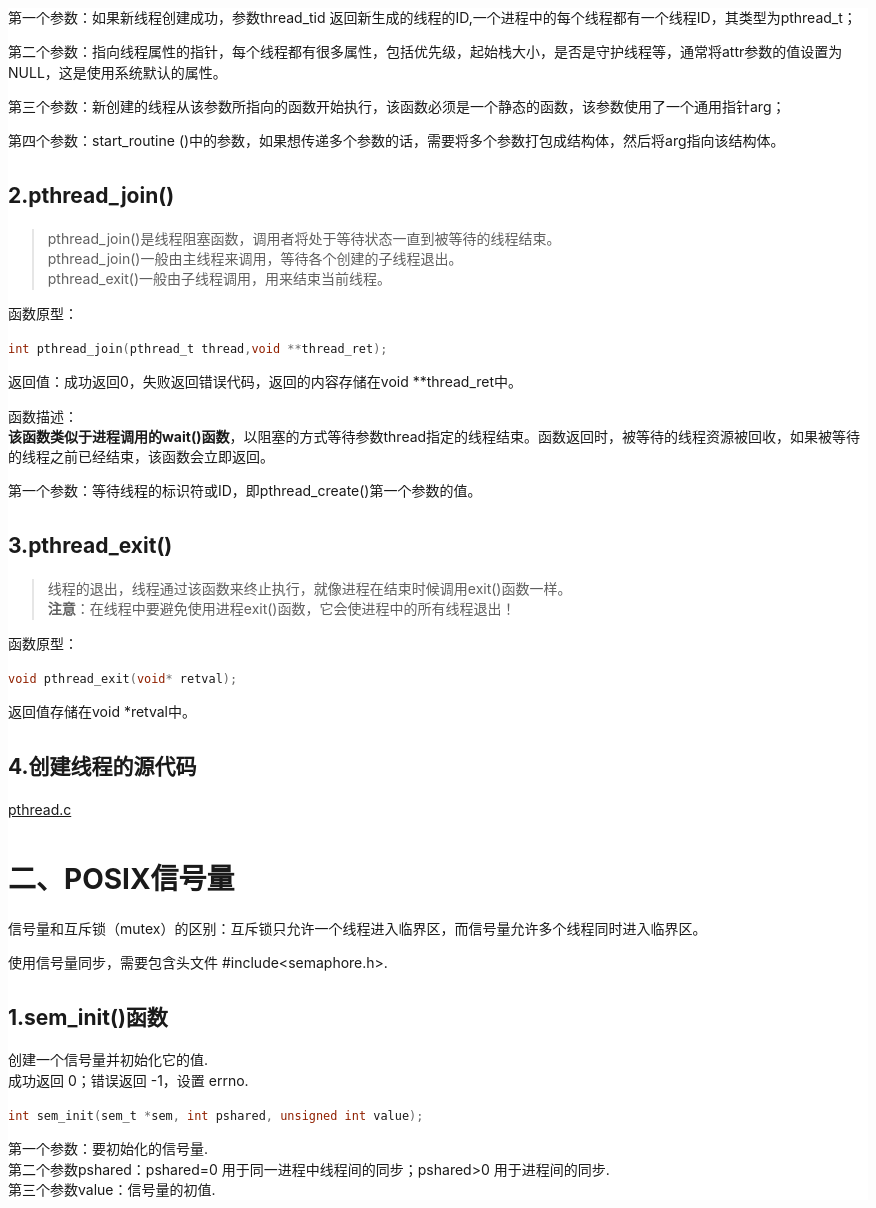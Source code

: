 第一个参数：如果新线程创建成功，参数thread_tid 返回新生成的线程的ID,一个进程中的每个线程都有一个线程ID，其类型为pthread_t；<br>

第二个参数：指向线程属性的指针，每个线程都有很多属性，包括优先级，起始栈大小，是否是守护线程等，通常将attr参数的值设置为NULL，这是使用系统默认的属性。<br>

第三个参数：新创建的线程从该参数所指向的函数开始执行，该函数必须是一个静态的函数，该参数使用了一个通用指针arg；<br>

第四个参数：start_routine ()中的参数，如果想传递多个参数的话，需要将多个参数打包成结构体，然后将arg指向该结构体。

## 2.pthread_join()
> pthread_join()是线程阻塞函数，调用者将处于等待状态一直到被等待的线程结束。<br>
> pthread_join()一般由主线程来调用，等待各个创建的子线程退出。<br>
> pthread_exit()一般由子线程调用，用来结束当前线程。<br>

函数原型：<br>
```c
int pthread_join(pthread_t thread,void **thread_ret);
```
返回值：成功返回0，失败返回错误代码，返回的内容存储在void \*\*thread_ret中。<br>

函数描述：<br>
**该函数类似于进程调用的wait()函数**，以阻塞的方式等待参数thread指定的线程结束。函数返回时，被等待的线程资源被回收，如果被等待的线程之前已经结束，该函数会立即返回。<br>

第一个参数：等待线程的标识符或ID，即pthread_create()第一个参数的值。<br>

## 3.pthread_exit()
> 线程的退出，线程通过该函数来终止执行，就像进程在结束时候调用exit()函数一样。<br>
> **注意**：在线程中要避免使用进程exit()函数，它会使进程中的所有线程退出！<br>

函数原型：<br>
```c
void pthread_exit(void* retval);
```
返回值存储在void \*retval中。<br>

## 4.创建线程的源代码
[pthread.c](pthread1.c)

# 二、POSIX信号量
信号量和互斥锁（mutex）的区别：互斥锁只允许一个线程进入临界区，而信号量允许多个线程同时进入临界区。<br>

使用信号量同步，需要包含头文件 #include<semaphore.h>.<br>

## 1.sem_init()函数
创建一个信号量并初始化它的值.<br>
成功返回 0；错误返回 -1，设置 errno.<br>

```c
int sem_init(sem_t *sem, int pshared, unsigned int value);
```
第一个参数：要初始化的信号量.<br>
第二个参数pshared：pshared=0 用于同一进程中线程间的同步；pshared>0 用于进程间的同步.<br>
第三个参数value：信号量的初值.<br>
